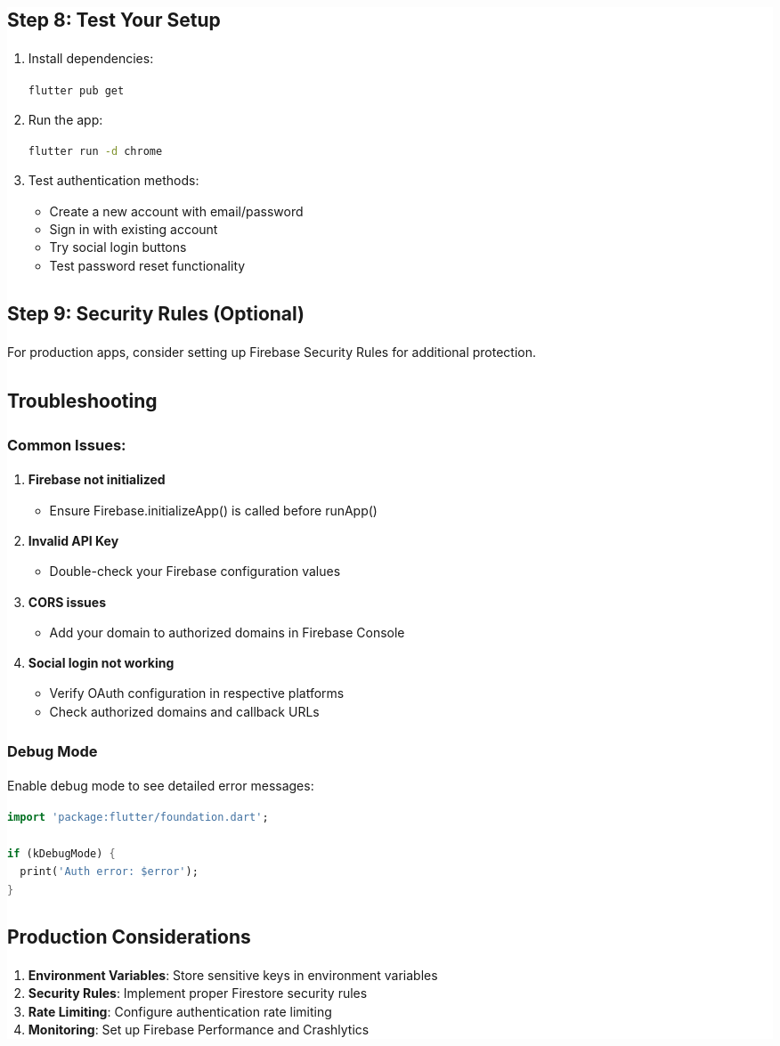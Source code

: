 ## Step 8: Test Your Setup

1. Install dependencies:
   ```bash
   flutter pub get
   ```

2. Run the app:
   ```bash
   flutter run -d chrome
   ```

3. Test authentication methods:
   - Create a new account with email/password
   - Sign in with existing account
   - Try social login buttons
   - Test password reset functionality

## Step 9: Security Rules (Optional)

For production apps, consider setting up Firebase Security Rules for additional protection.

## Troubleshooting

### Common Issues:

1. **Firebase not initialized**
   - Ensure Firebase.initializeApp() is called before runApp()

2. **Invalid API Key**
   - Double-check your Firebase configuration values

3. **CORS issues**
   - Add your domain to authorized domains in Firebase Console

4. **Social login not working**
   - Verify OAuth configuration in respective platforms
   - Check authorized domains and callback URLs

### Debug Mode

Enable debug mode to see detailed error messages:

```dart
import 'package:flutter/foundation.dart';

if (kDebugMode) {
  print('Auth error: $error');
}
```

## Production Considerations

1. **Environment Variables**: Store sensitive keys in environment variables
2. **Security Rules**: Implement proper Firestore security rules
3. **Rate Limiting**: Configure authentication rate limiting
4. **Monitoring**: Set up Firebase Performance and Crashlytics
